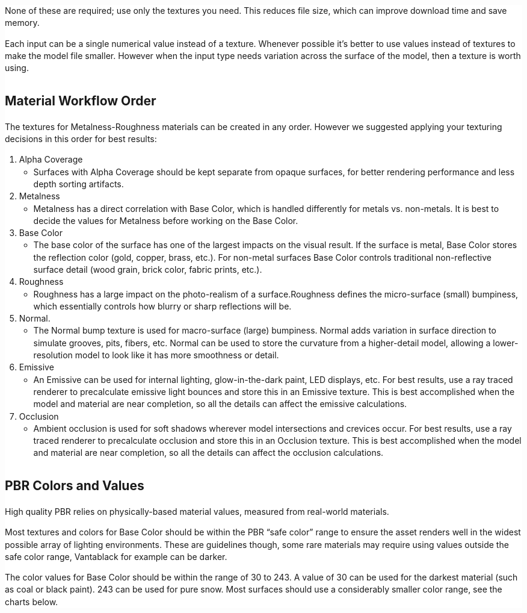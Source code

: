 None of these are required; use only the textures you need. This reduces file size, which can improve download time and save memory.

Each input can be a single numerical value instead of a texture. Whenever possible it’s better to use values instead of textures to make the model file smaller. However when the input type needs variation across the surface of the model, then a texture is worth using.

## Material Workflow Order 

The textures for Metalness-Roughness materials can be created in any order. However we suggested applying your texturing decisions in this order for best results:

1. Alpha Coverage
    * Surfaces with Alpha Coverage should be kept separate from opaque surfaces, for better rendering performance and less depth sorting artifacts.
1. Metalness 
    * Metalness has a direct correlation with Base Color, which is handled differently for metals vs. non-metals. It is best to decide the values for Metalness before working on the Base Color. 
1. Base Color
    * The base color of the surface has one of the largest impacts on the visual result. If the surface is metal, Base Color stores the reflection color (gold, copper, brass, etc.). For non-metal surfaces Base Color controls traditional non-reflective surface detail (wood grain, brick color, fabric prints, etc.).
1. Roughness
    * Roughness has a large impact on the photo-realism of a surface.Roughness defines the micro-surface (small) bumpiness, which essentially controls how blurry or sharp reflections will be.
1. Normal. 
    * The Normal bump texture is used for macro-surface (large) bumpiness. Normal adds variation in surface direction to simulate grooves, pits, fibers, etc. Normal can be used to store the curvature from a higher-detail model, allowing a lower-resolution model to look like it has more smoothness or detail.
1. Emissive 
    * An Emissive can be used for internal lighting, glow-in-the-dark paint, LED displays, etc. For best results, use a ray traced renderer to precalculate emissive light bounces and store this in an Emissive texture. This is best accomplished when the model and material are near completion, so all the details can affect the emissive calculations. 
1. Occlusion
    * Ambient occlusion is used for soft shadows wherever model intersections and crevices occur. For best results, use a ray traced renderer to precalculate occlusion and store this in an Occlusion texture. This is best accomplished when the model and material are near completion, so all the details can affect the occlusion calculations. 

## PBR Colors and Values 

High quality PBR relies on physically-based material values, measured from real-world materials. 

Most textures and colors for Base Color should be within the PBR “safe color” range to ensure the asset renders well in the widest possible array of lighting environments. These are guidelines though, some rare materials may require using values outside the safe color range, Vantablack for example can be darker.

The color values for Base Color should be within the range of 30 to 243. A value of 30 can be used for the darkest material (such as coal or black paint). 243 can be used for pure snow. Most surfaces should use a considerably smaller color range, see the charts below.
